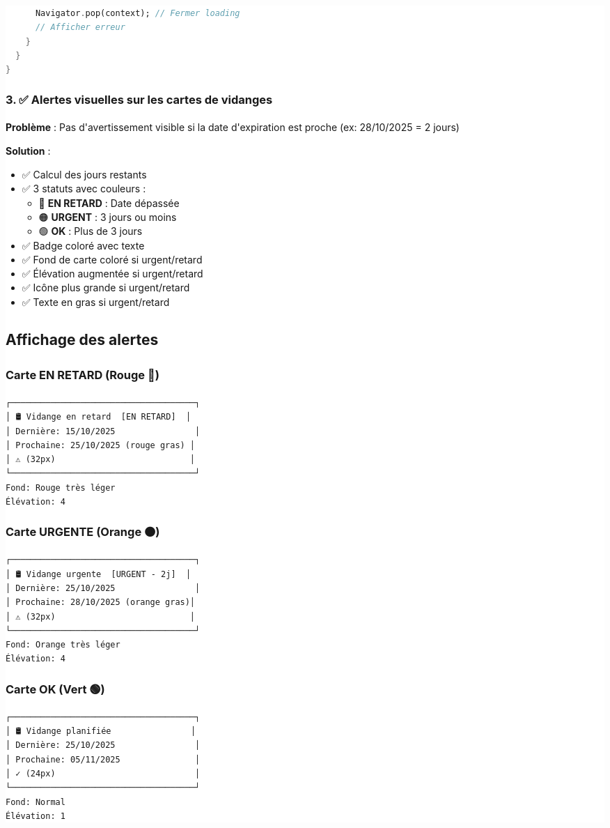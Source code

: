 ```dart
      Navigator.pop(context); // Fermer loading
      // Afficher erreur
    }
  }
}
```

### 3. ✅ Alertes visuelles sur les cartes de vidanges

**Problème** : Pas d'avertissement visible si la date d'expiration est proche (ex: 28/10/2025 = 2 jours)

**Solution** :
- ✅ Calcul des jours restants
- ✅ 3 statuts avec couleurs :
  - 🔴 **EN RETARD** : Date dépassée
  - 🟠 **URGENT** : 3 jours ou moins
  - 🟢 **OK** : Plus de 3 jours
- ✅ Badge coloré avec texte
- ✅ Fond de carte coloré si urgent/retard
- ✅ Élévation augmentée si urgent/retard
- ✅ Icône plus grande si urgent/retard
- ✅ Texte en gras si urgent/retard

## Affichage des alertes

### Carte EN RETARD (Rouge 🔴)
```
┌─────────────────────────────────────┐
│ 🛢️ Vidange en retard  [EN RETARD]  │
│ Dernière: 15/10/2025                │
│ Prochaine: 25/10/2025 (rouge gras) │
│ ⚠️ (32px)                           │
└─────────────────────────────────────┘
Fond: Rouge très léger
Élévation: 4
```

### Carte URGENTE (Orange 🟠)
```
┌─────────────────────────────────────┐
│ 🛢️ Vidange urgente  [URGENT - 2j]  │
│ Dernière: 25/10/2025                │
│ Prochaine: 28/10/2025 (orange gras)│
│ ⚠️ (32px)                           │
└─────────────────────────────────────┘
Fond: Orange très léger
Élévation: 4
```

### Carte OK (Vert 🟢)
```
┌─────────────────────────────────────┐
│ 🛢️ Vidange planifiée                │
│ Dernière: 25/10/2025                │
│ Prochaine: 05/11/2025               │
│ ✓ (24px)                            │
└─────────────────────────────────────┘
Fond: Normal
Élévation: 1
```
